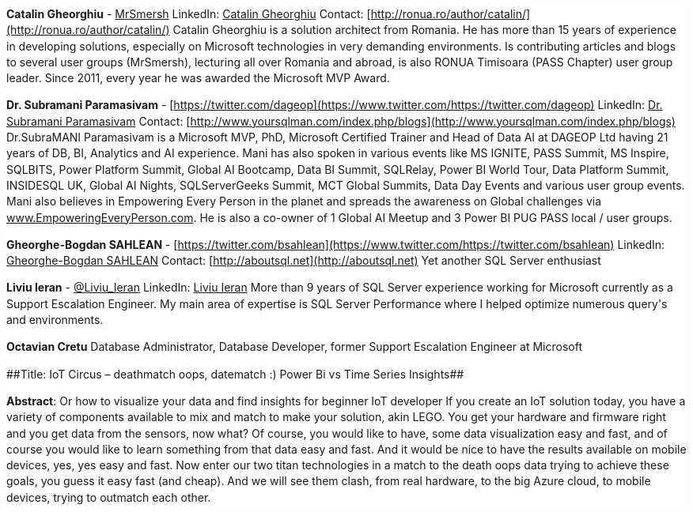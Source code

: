 **Catalin Gheorghiu**  - [MrSmersh](https://www.twitter.com/MrSmersh)
LinkedIn: [Catalin Gheorghiu](?https://ro.linkedin.com/in/catalingheorghiu?)
Contact: [http://ronua.ro/author/catalin/](http://ronua.ro/author/catalin/)
Catalin Gheorghiu is a solution architect from Romania. He has more than 15 years of experience in developing solutions, especially on Microsoft technologies in very demanding environments. Is contributing articles and blogs to several user groups (MrSmersh), lecturing all over Romania and abroad, is also RONUA Timisoara (PASS Chapter) user group leader. Since 2011, every year he was awarded the Microsoft MVP Award.
 
**Dr. Subramani Paramasivam**  - [https://twitter.com/dageop](https://www.twitter.com/https://twitter.com/dageop)
LinkedIn: [Dr. Subramani Paramasivam](http://uk.linkedin.com/in/dageop)
Contact: [http://www.yoursqlman.com/index.php/blogs](http://www.yoursqlman.com/index.php/blogs)
Dr.SubraMANI Paramasivam is a Microsoft MVP, PhD, Microsoft Certified Trainer and Head of Data  AI at DAGEOP Ltd having 21 years of DB, BI, Analytics and AI experience. Mani has also spoken in various events like MS IGNITE, PASS Summit, MS Inspire, SQLBITS, Power Platform Summit, Global AI Bootcamp, Data  BI Summit, SQLRelay,  Power BI World Tour, Data Platform Summit, INSIDESQL UK, Global AI Nights, SQLServerGeeks Summit, MCT Global Summits, Data Day Events and various user group events. Mani also believes in Empowering Every Person in the planet and spreads the awareness on Global challenges via www.EmpoweringEveryPerson.com. He is also a co-owner of 1 Global AI Meetup and 3 Power BI PUG  PASS local / user groups.
 
**Gheorghe-Bogdan SAHLEAN**  - [https://twitter.com/bsahlean](https://www.twitter.com/https://twitter.com/bsahlean)
LinkedIn: [Gheorghe-Bogdan SAHLEAN](https://www.linkedin.com/in/sahlean-gheorghe-bogdan-79a81648/)
Contact: [http://aboutsql.net](http://aboutsql.net)
Yet another SQL Server enthusiast
 
**Liviu Ieran**  - [@Liviu_Ieran](https://www.twitter.com/@Liviu_Ieran)
LinkedIn: [Liviu Ieran](https://www.linkedin.com/in/IeranLiviu)
More than 9 years of SQL Server experience working for Microsoft currently as a Support Escalation Engineer. 
My main area of expertise is SQL Server Performance where I helped optimize numerous query's and environments.
 
**Octavian Cretu** 
Database Administrator, Database Developer, former Support Escalation Engineer at Microsoft
 
 
 
 
##Title: IoT Circus –  deathmatch oops, datematch :) Power Bi vs Time Series Insights##
 
**Abstract**:
Or how to visualize your data and find insights for beginner IoT developer
If you create an IoT solution today, you have a variety of components available to mix and match to make your solution, akin LEGO.
You get your hardware and firmware right and you get data from the sensors, now what? Of course, you would like to have, some data visualization easy and fast, and of course you would like to learn something from that data easy and fast. And it would be nice to have the results available on mobile devices, yes, yes easy and fast.
Now enter our two titan technologies in a match to the death oops data  trying to achieve these goals, you guess it easy fast (and cheap). 
And we will see them clash, from real hardware, to the big Azure cloud, to mobile devices, trying to outmatch each other.
 